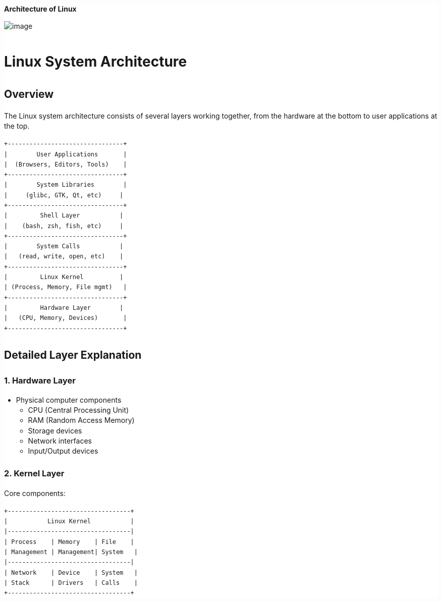 **Architecture of Linux**

<img width="589" height="589" alt="image" src="https://github.com/user-attachments/assets/b6760425-8298-4605-be3a-4dedd910f49a" />

# Linux System Architecture

## Overview

The Linux system architecture consists of several layers working together, from the hardware at the bottom to user applications at the top.

```
+--------------------------------+
|        User Applications       |
|  (Browsers, Editors, Tools)    |
+--------------------------------+
|        System Libraries        |
|     (glibc, GTK, Qt, etc)     |
+--------------------------------+
|         Shell Layer           |
|    (bash, zsh, fish, etc)     |
+--------------------------------+
|        System Calls           |
|   (read, write, open, etc)    |
+--------------------------------+
|         Linux Kernel          |
| (Process, Memory, File mgmt)   |
+--------------------------------+
|         Hardware Layer        |
|   (CPU, Memory, Devices)       |
+--------------------------------+
```

## Detailed Layer Explanation

### 1. Hardware Layer
- Physical computer components
  - CPU (Central Processing Unit)
  - RAM (Random Access Memory)
  - Storage devices
  - Network interfaces
  - Input/Output devices

### 2. Kernel Layer
Core components:
```
+----------------------------------+
|           Linux Kernel           |
|----------------------------------|
| Process    | Memory    | File    |
| Management | Management| System   |
|----------------------------------|
| Network    | Device    | System   |
| Stack      | Drivers   | Calls    |
+----------------------------------+
```
